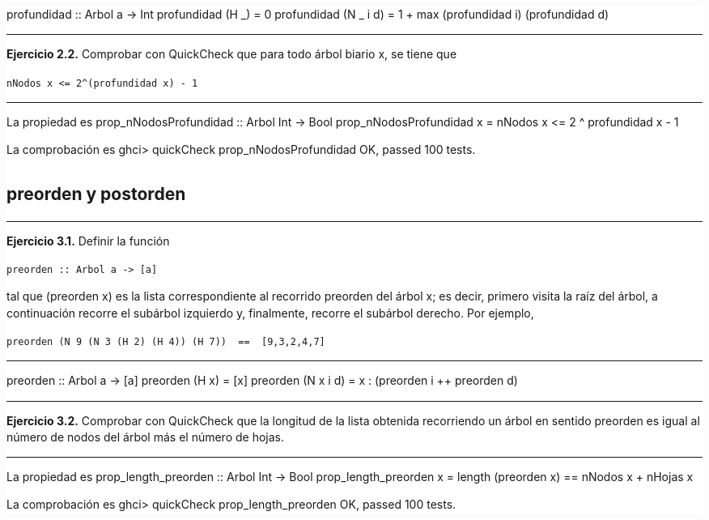 profundidad :: Arbol a -> Int
profundidad (H _)     = 0
profundidad (N _ i d) = 1 + max (profundidad i) (profundidad d)

------------------------------------------------------------------------
**Ejercicio 2.2.** Comprobar con QuickCheck que para todo árbol biario
x, se tiene que
~~~
nNodos x <= 2^(profundidad x) - 1
~~~
------------------------------------------------------------------------

La propiedad es
prop_nNodosProfundidad :: Arbol Int -> Bool
prop_nNodosProfundidad x =
  nNodos x <= 2 ^ profundidad x - 1

La comprobación es
ghci> quickCheck prop_nNodosProfundidad
OK, passed 100 tests.

## preorden y postorden
------------------------------------------------------------------------
**Ejercicio 3.1.** Definir la función
~~~
preorden :: Arbol a -> [a]
~~~
tal que (preorden x) es la lista correspondiente al recorrido
preorden del árbol x; es decir, primero visita la raíz del árbol, a
continuación recorre el subárbol izquierdo y, finalmente, recorre el
subárbol derecho. Por ejemplo,
~~~
preorden (N 9 (N 3 (H 2) (H 4)) (H 7))  ==  [9,3,2,4,7]
~~~
------------------------------------------------------------------------

preorden :: Arbol a -> [a]
preorden (H x)     = [x]
preorden (N x i d) = x : (preorden i ++ preorden d)

------------------------------------------------------------------------
**Ejercicio 3.2.** Comprobar con QuickCheck que la longitud de la lista
obtenida recorriendo un árbol en sentido preorden es igual al número
de nodos del árbol más el número de hojas.

------------------------------------------------------------------------

La propiedad es
prop_length_preorden :: Arbol Int -> Bool
prop_length_preorden x =
  length (preorden x) == nNodos x + nHojas x

La comprobación es
ghci> quickCheck prop_length_preorden
OK, passed 100 tests.
